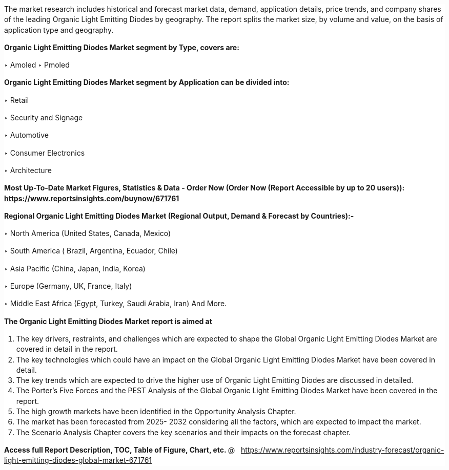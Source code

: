 The market research includes historical and forecast market data, demand, application details, price trends, and company shares of the leading Organic Light Emitting Diodes by geography. The report splits the market size, by volume and value, on the basis of application type and geography.

<strong>Organic Light Emitting Diodes Market segment by Type, covers are:</strong>

‣ Amoled
‣ Pmoled

<strong>Organic Light Emitting Diodes Market segment by Application can be divided into:</strong>

‣ Retail

‣ Security and Signage

‣ Automotive

‣ Consumer Electronics

‣ Architecture

<strong>Most Up-To-Date Market Figures, Statistics & Data - Order Now (Order Now (Report Accessible by up to 20 users)): <a href=https://www.reportsinsights.com/buynow/671761>https://www.reportsinsights.com/buynow/671761</a></strong>

<strong>Regional Organic Light Emitting Diodes Market (Regional Output, Demand &amp; Forecast by Countries):-</strong>

‣ North America (United States, Canada, Mexico)

‣ South America ( Brazil, Argentina, Ecuador, Chile)

‣ Asia Pacific (China, Japan, India, Korea)

‣ Europe (Germany, UK, France, Italy)

‣ Middle East Africa (Egypt, Turkey, Saudi Arabia, Iran) And More.

<strong>The Organic Light Emitting Diodes Market report is aimed at</strong>
<ol>
  <li>The key drivers, restraints, and challenges which are expected to shape the Global Organic Light Emitting Diodes Market are covered in detail in the report.</li>
  <li>The key technologies which could have an impact on the Global Organic Light Emitting Diodes Market have been covered in detail.</li>
  <li>The key trends which are expected to drive the higher use of Organic Light Emitting Diodes are discussed in detailed.</li>
  <li>The Porter’s Five Forces and the PEST Analysis of the Global Organic Light Emitting Diodes Market have been covered in the report.</li>
  <li>The high growth markets have been identified in the Opportunity Analysis Chapter.</li>
  <li>The market has been forecasted from 2025- 2032 considering all the factors, which are expected to impact the market.</li>
  <li>The Scenario Analysis Chapter covers the key scenarios and their impacts on the forecast chapter.</li>
</ol>
<strong>Access full Report Description, TOC, Table of Figure, Chart, etc. </strong>@   <a href=https://www.reportsinsights.com/industry-forecast/organic-light-emitting-diodes-global-market-671761>https://www.reportsinsights.com/industry-forecast/organic-light-emitting-diodes-global-market-671761</a>
